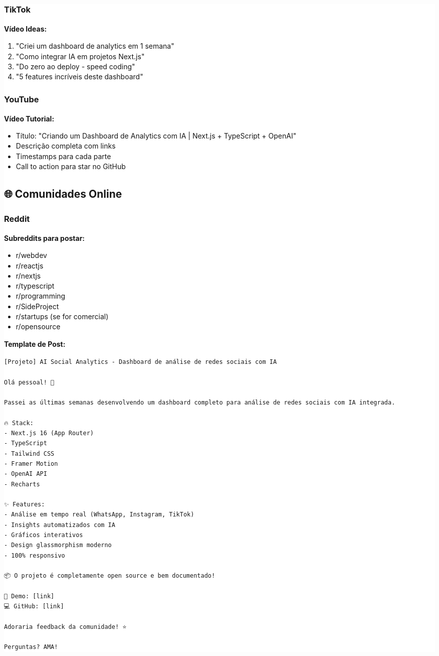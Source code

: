 ### TikTok

**Vídeo Ideas:**
1. "Criei um dashboard de analytics em 1 semana"
2. "Como integrar IA em projetos Next.js"
3. "Do zero ao deploy - speed coding"
4. "5 features incríveis deste dashboard"

### YouTube

**Vídeo Tutorial:**
- Título: "Criando um Dashboard de Analytics com IA | Next.js + TypeScript + OpenAI"
- Descrição completa com links
- Timestamps para cada parte
- Call to action para star no GitHub

## 🌐 Comunidades Online

### Reddit

**Subreddits para postar:**
- r/webdev
- r/reactjs
- r/nextjs
- r/typescript
- r/programming
- r/SideProject
- r/startups (se for comercial)
- r/opensource

**Template de Post:**
```
[Projeto] AI Social Analytics - Dashboard de análise de redes sociais com IA

Olá pessoal! 👋

Passei as últimas semanas desenvolvendo um dashboard completo para análise de redes sociais com IA integrada.

🔥 Stack:
- Next.js 16 (App Router)
- TypeScript
- Tailwind CSS
- Framer Motion
- OpenAI API
- Recharts

✨ Features:
- Análise em tempo real (WhatsApp, Instagram, TikTok)
- Insights automatizados com IA
- Gráficos interativos
- Design glassmorphism moderno
- 100% responsivo

📦 O projeto é completamente open source e bem documentado!

🔗 Demo: [link]
💻 GitHub: [link]

Adoraria feedback da comunidade! ⭐

Perguntas? AMA!
```
